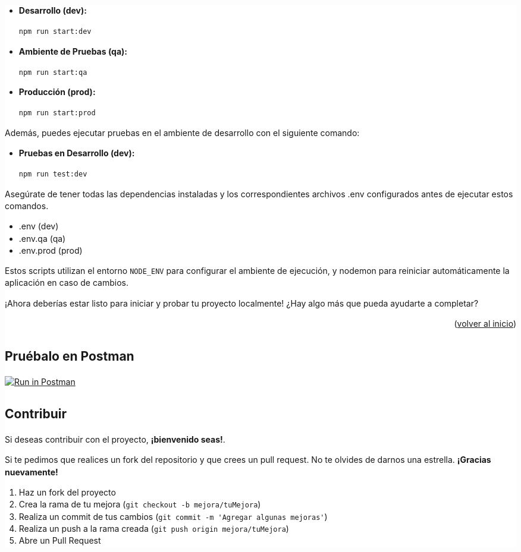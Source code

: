 - **Desarrollo (dev):**
    ```sh
    npm run start:dev
    ```

- **Ambiente de Pruebas (qa):**
    ```sh
    npm run start:qa
    ```

- **Producción (prod):**
    ```sh
    npm run start:prod
    ```

Además, puedes ejecutar pruebas en el ambiente de desarrollo con el siguiente comando:

- **Pruebas en Desarrollo (dev):**
    ```sh
    npm run test:dev
    ```

Asegúrate de tener todas las dependencias instaladas y los correspondientes archivos .env configurados antes de ejecutar estos comandos.
- .env (dev)
- .env.qa (qa)
- .env.prod (prod)

Estos scripts utilizan el entorno `NODE_ENV` para configurar el ambiente de ejecución, y nodemon para reiniciar automáticamente la aplicación en caso de cambios.

¡Ahora deberías estar listo para iniciar y probar tu proyecto localmente! ¿Hay algo más que pueda ayudarte a completar?




<p align="right">(<a href="#readme-top">volver al inicio</a>)</p>


## Pruébalo en Postman
[![Run in Postman](https://run.pstmn.io/button.svg)](https://app.getpostman.com/run-collection/2219687-667c8a48-3d5c-4c09-add9-bae613f43d62?action=collection%2Ffork&source=rip_markdown&collection-url=entityId%3D2219687-667c8a48-3d5c-4c09-add9-bae613f43d62%26entityType%3Dcollection%26workspaceId%3D9fb63e1f-aca1-44e1-9e9e-7fa814eae4a4)

## Contribuir

Si deseas contribuir con el proyecto, **¡bienvenido seas!**.

Si te pedimos que realices un fork del repositorio y que crees un pull request.
No te olvides de darnos una estrella. **¡Gracias nuevamente!**

1. Haz un fork del proyecto
2. Crea la rama de tu mejora (`git checkout -b mejora/tuMejora`)
3. Realiza un commit de tus cambios (`git commit -m 'Agregar algunas mejoras'`)
4. Realiza un push a la rama creada (`git push origin mejora/tuMejora`)
5. Abre un Pull Request
